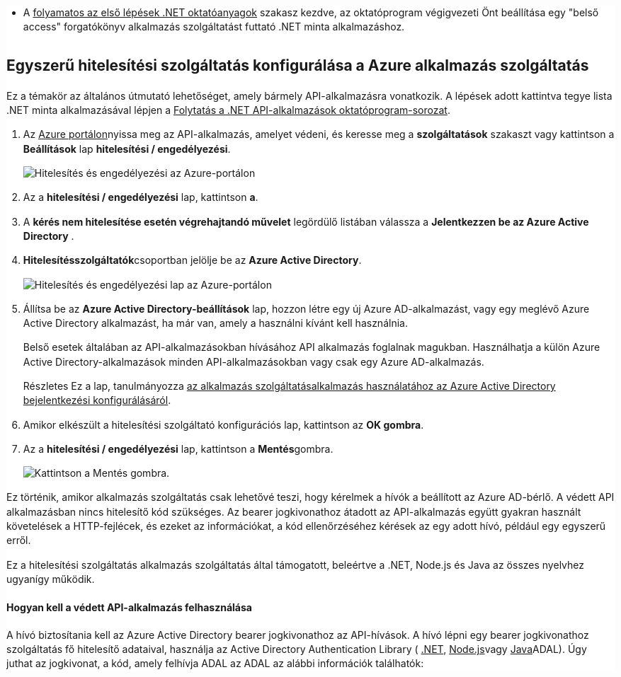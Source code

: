 * A [folyamatos az első lépések .NET oktatóanyagok](#tutorialstart) szakasz kezdve, az oktatóprogram végigvezeti Önt beállítása egy "belső access" forgatókönyv alkalmazás szolgáltatást futtató .NET minta alkalmazáshoz. 

## <a id="authconfig"></a>Egyszerű hitelesítési szolgáltatás konfigurálása a Azure alkalmazás szolgáltatás

Ez a témakör az általános útmutató lehetőséget, amely bármely API-alkalmazásra vonatkozik. A lépések adott kattintva tegye lista .NET minta alkalmazásával lépjen a [Folytatás a .NET API-alkalmazások oktatóprogram-sorozat](#tutorialstart).

1. Az [Azure portálon](https://portal.azure.com/)nyissa meg az API-alkalmazás, amelyet védeni, és keresse meg a **szolgáltatások** szakaszt vagy kattintson a **Beállítások** lap **hitelesítési / engedélyezési**.

    ![Hitelesítés és engedélyezési az Azure-portálon](./media/app-service-api-dotnet-user-principal-auth/features.png)

3. Az a **hitelesítési / engedélyezési** lap, kattintson **a**.

4. A **kérés nem hitelesítése esetén végrehajtandó művelet** legördülő listában válassza a **Jelentkezzen be az Azure Active Directory** .

5. **Hitelesítésszolgáltatók**csoportban jelölje be az **Azure Active Directory**.

    ![Hitelesítés és engedélyezési lap az Azure-portálon](./media/app-service-api-dotnet-user-principal-auth/authblade.png)

6. Állítsa be az **Azure Active Directory-beállítások** lap, hozzon létre egy új Azure AD-alkalmazást, vagy egy meglévő Azure Active Directory alkalmazást, ha már van, amely a használni kívánt kell használnia.

    Belső esetek általában az API-alkalmazásokban hívásához API alkalmazás foglalnak magukban. Használhatja a külön Azure Active Directory-alkalmazások minden API-alkalmazásokban vagy csak egy Azure AD-alkalmazás.

    Részletes Ez a lap, tanulmányozza [az alkalmazás szolgáltatásalkalmazás használatához az Azure Active Directory bejelentkezési konfigurálásáról](../app-service-mobile/app-service-mobile-how-to-configure-active-directory-authentication.md).

7. Amikor elkészült a hitelesítési szolgáltató konfigurációs lap, kattintson az **OK gombra**.

7. Az a **hitelesítési / engedélyezési** lap, kattintson a **Mentés**gombra.

    ![Kattintson a Mentés gombra.](./media/app-service-api-dotnet-service-principal-auth/authsave.png)

Ez történik, amikor alkalmazás szolgáltatás csak lehetővé teszi, hogy kérelmek a hívók a beállított az Azure AD-bérlő. A védett API alkalmazásban nincs hitelesítő kód szükséges. Az bearer jogkivonathoz átadott az API-alkalmazás együtt gyakran használt követelések a HTTP-fejlécek, és ezeket az információkat, a kód ellenőrzéséhez kérések az egy adott hívó, például egy egyszerű erről.

Ez a hitelesítési szolgáltatás alkalmazás szolgáltatás által támogatott, beleértve a .NET, Node.js és Java az összes nyelvhez ugyanígy működik. 

#### <a name="how-to-consume-the-protected-api-app"></a>Hogyan kell a védett API-alkalmazás felhasználása

A hívó biztosítania kell az Azure Active Directory bearer jogkivonathoz az API-hívások. A hívó lépni egy bearer jogkivonathoz szolgáltatás fő hitelesítő adataival, használja az Active Directory Authentication Library ( [.NET](https://www.nuget.org/packages/Microsoft.IdentityModel.Clients.ActiveDirectory), [Node.js](https://github.com/AzureAD/azure-activedirectory-library-for-nodejs)vagy [Java](https://github.com/AzureAD/azure-activedirectory-library-for-java)ADAL). Úgy juthat az jogkivonat, a kód, amely felhívja ADAL az ADAL az alábbi információk találhatók:
